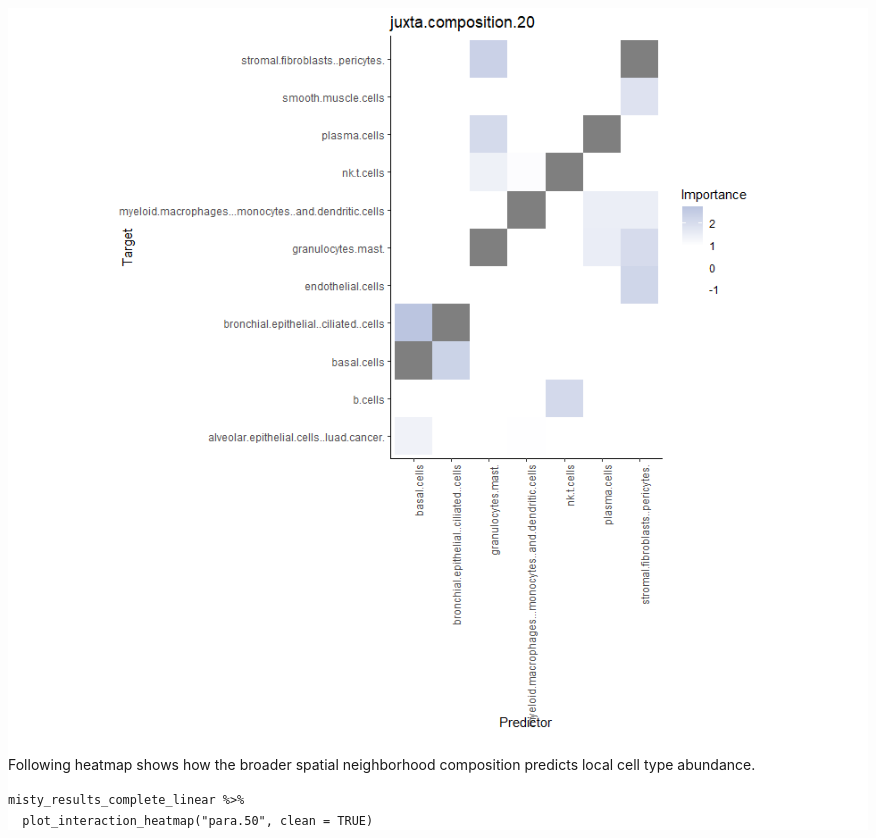 ![11_SpatialCompositionJuxta](11_SpatialCompositionJuxta.png)


Following heatmap shows how the broader spatial neighborhood composition predicts local cell type abundance.
```{r, eval= FALSE}
misty_results_complete_linear %>%
  plot_interaction_heatmap("para.50", clean = TRUE) 
```